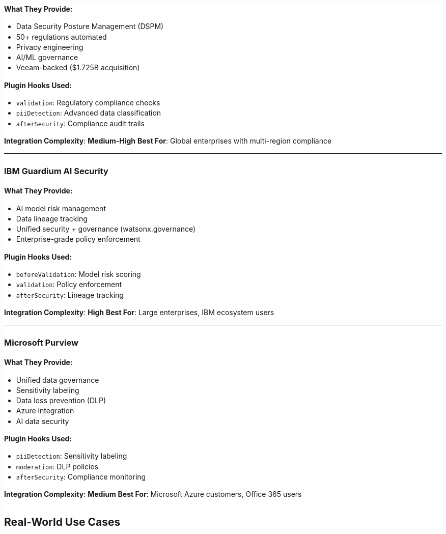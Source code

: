 **What They Provide:**
- Data Security Posture Management (DSPM)
- 50+ regulations automated
- Privacy engineering
- AI/ML governance
- Veeam-backed ($1.725B acquisition)

**Plugin Hooks Used:**
- `validation`: Regulatory compliance checks
- `piiDetection`: Advanced data classification
- `afterSecurity`: Compliance audit trails

**Integration Complexity**: **Medium-High**
**Best For**: Global enterprises with multi-region compliance

---

### IBM Guardium AI Security

**What They Provide:**
- AI model risk management
- Data lineage tracking
- Unified security + governance (watsonx.governance)
- Enterprise-grade policy enforcement

**Plugin Hooks Used:**
- `beforeValidation`: Model risk scoring
- `validation`: Policy enforcement
- `afterSecurity`: Lineage tracking

**Integration Complexity**: **High**
**Best For**: Large enterprises, IBM ecosystem users

---

### Microsoft Purview

**What They Provide:**
- Unified data governance
- Sensitivity labeling
- Data loss prevention (DLP)
- Azure integration
- AI data security

**Plugin Hooks Used:**
- `piiDetection`: Sensitivity labeling
- `moderation`: DLP policies
- `afterSecurity`: Compliance monitoring

**Integration Complexity**: **Medium**
**Best For**: Microsoft Azure customers, Office 365 users

## Real-World Use Cases
